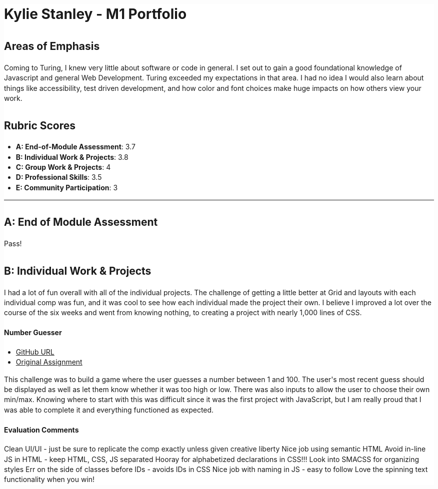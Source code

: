 # Kylie Stanley - M1 Portfolio

## Areas of Emphasis

Coming to Turing, I knew very little about software or code in general. I set out to gain a good foundational knowledge of Javascript and general Web Development. Turing exceeded my expectations in that area. I had no idea I would also learn about things like accessibility, test driven development, and how color and font choices make huge impacts on how others view your work.

## Rubric Scores

* **A: End-of-Module Assessment**: 3.7
* **B: Individual Work & Projects**: 3.8
* **C: Group Work & Projects**: 4
* **D: Professional Skills**: 3.5
* **E: Community Participation**: 3

-----------------------

## A: End of Module Assessment

Pass!

## B: Individual Work & Projects

I had a lot of fun overall with all of the individual projects. The challenge of getting a little better at Grid and layouts with each individual comp was fun, and it was cool to see how each individual made the project their own. I believe I improved a lot over the course of the six weeks and went from knowing nothing, to creating a project with nearly 1,000 lines of CSS. 

#### Number Guesser

* [GitHub URL](https://github.com/KylieStanley/NumberGuesser)
* [Original Assignment](http://frontend.turing.io/projects/number-guesser.html)

This challenge was to build a game where the user guesses a number between 1 and 100. The user's most recent guess should be displayed as well as let them know whether it was too high or low. There was also inputs to allow the user to choose their own min/max. Knowing where to start with this was difficult since it was the first project with JavaScript, but I am really proud that I was able to complete it and everything functioned as expected. 

#### Evaluation Comments

Clean UI/UI - just be sure to replicate the comp exactly unless given creative liberty
Nice job using semantic HTML
Avoid in-line JS in HTML - keep HTML, CSS, JS separated
Hooray for alphabetized declarations in CSS!!! Look into SMACSS for organizing styles
Err on the side of classes before IDs - avoids IDs in CSS
Nice job with naming in JS - easy to follow
Love the spinning text functionality when you win!
